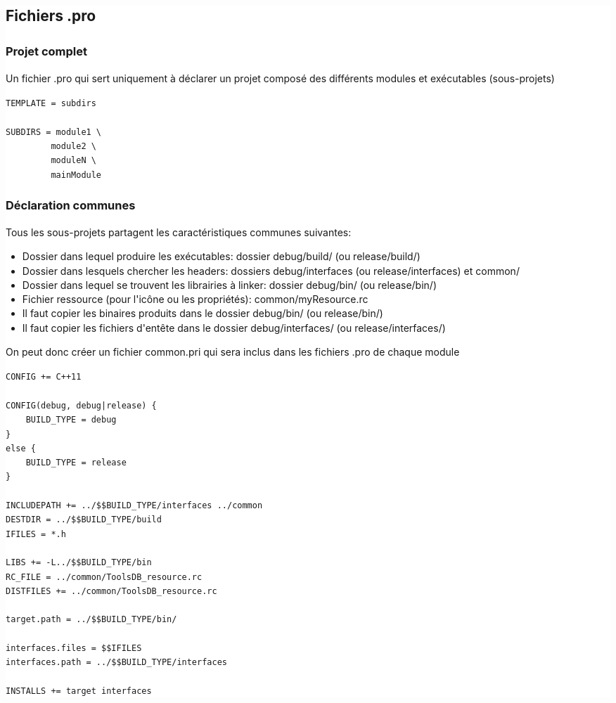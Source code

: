 ## Fichiers .pro
### Projet complet
Un fichier .pro qui sert uniquement à déclarer un projet composé des différents modules et exécutables (sous-projets)

```
TEMPLATE = subdirs

SUBDIRS = module1 \
         module2 \
         moduleN \
         mainModule
```

### Déclaration communes
Tous les sous-projets partagent les caractéristiques communes suivantes:
* Dossier dans lequel produire les exécutables: dossier debug/build/ (ou release/build/)
* Dossier dans lesquels chercher les headers: dossiers debug/interfaces (ou release/interfaces) et common/
* Dossier dans lequel se trouvent les librairies à linker: dossier debug/bin/ (ou release/bin/)
* Fichier ressource (pour l'icône ou les propriétés): common/myResource.rc
* Il faut copier les binaires produits dans le dossier debug/bin/ (ou  release/bin/)
* Il faut copier les fichiers d'entête dans le dossier debug/interfaces/ (ou release/interfaces/)

On peut donc créer un fichier common.pri qui sera inclus dans les fichiers .pro de chaque module
```
CONFIG += C++11

CONFIG(debug, debug|release) {
    BUILD_TYPE = debug
}
else {
    BUILD_TYPE = release
}

INCLUDEPATH += ../$$BUILD_TYPE/interfaces ../common
DESTDIR = ../$$BUILD_TYPE/build
IFILES = *.h

LIBS += -L../$$BUILD_TYPE/bin
RC_FILE = ../common/ToolsDB_resource.rc
DISTFILES += ../common/ToolsDB_resource.rc

target.path = ../$$BUILD_TYPE/bin/

interfaces.files = $$IFILES
interfaces.path = ../$$BUILD_TYPE/interfaces

INSTALLS += target interfaces
```
